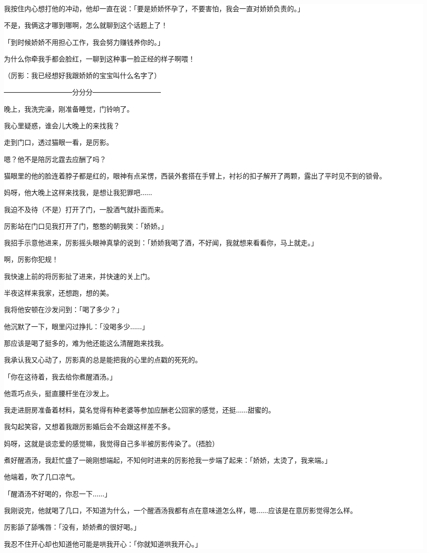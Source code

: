 我按住内心想打他的冲动，他却一直在说：「要是娇娇怀孕了，不要害怕，我会一直对娇娇负责的。」

不是，我俩这才哪到哪啊，怎么就聊到这个话题上了！

「到时候娇娇不用担心工作，我会努力赚钱养你的。」

为什么你牵我手都会脸红，一聊到这种事一脸正经的样子啊喂！

（厉影：我已经想好我跟娇娇的宝宝叫什么名字了）

——————————分分分——————————

晚上，我洗完澡，刚准备睡觉，门铃响了。

我心里疑惑，谁会儿大晚上的来找我？

走到门口，透过猫眼一看，是厉影。

嗯？他不是陪厉北霆去应酬了吗？

猫眼里的他的脸连着脖子都是红的，眼神有点呆愣，西装外套搭在手臂上，衬衫的扣子解开了两颗，露出了平时见不到的锁骨。

妈呀，他大晚上这样来找我，是想让我犯罪吧……

我迫不及待（不是）打开了门，一股酒气就扑面而来。

厉影站在门口见我打开了门，憨憨的朝我笑：「娇娇。」

我招手示意他进来，厉影摇头眼神真挚的说到：「娇娇我喝了酒，不好闻，我就想来看看你，马上就走。」

啊，厉影你犯规！

我快速上前的将厉影扯了进来，并快速的关上门。

半夜这样来我家，还想跑，想的美。

我将他安顿在沙发问到：「喝了多少？」

他沉默了一下，眼里闪过挣扎：「没喝多少……」

那应该是喝了挺多的，难为他还能这么清醒跑来找我。

我承认我又心动了，厉影真的总是能把我的心里的点戳的死死的。

「你在这待着，我去给你煮醒酒汤。」

他乖巧点头，挺直腰杆坐在沙发上。

我走进厨房准备着材料，莫名觉得有种老婆等参加应酬老公回家的感觉，还挺……甜蜜的。

我勾起笑容，又想着我跟厉影婚后会不会跟这样差不多。

妈呀，这就是谈恋爱的感觉嘛，我觉得自己多半被厉影传染了。（捂脸）

煮好醒酒汤，我赶忙盛了一碗刚想端起，不知何时进来的厉影抢我一步端了起来：「娇娇，太烫了，我来端。」

他端着，吹了几口凉气。

「醒酒汤不好喝的，你忍一下……」

我刚说完，他就喝了几口，不知道为什么，一个醒酒汤我都有点在意味道怎么样，嗯……应该是在意厉影觉得怎么样。

厉影舔了舔嘴唇：「没有，娇娇煮的很好喝。」

我忍不住开心却也知道他可能是哄我开心：「你就知道哄我开心。」
